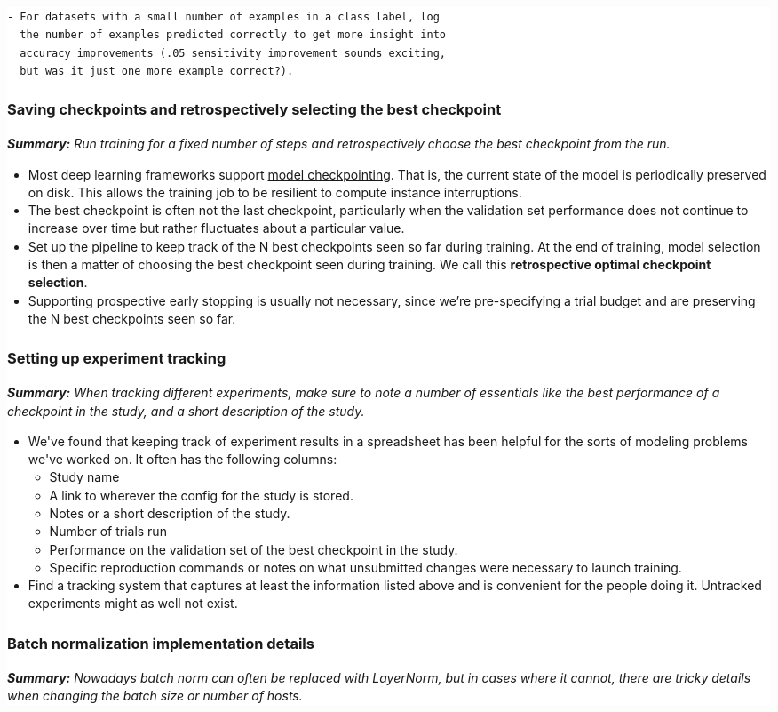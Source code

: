     - For datasets with a small number of examples in a class label, log
      the number of examples predicted correctly to get more insight into
      accuracy improvements (.05 sensitivity improvement sounds exciting,
      but was it just one more example correct?).

### Saving checkpoints and retrospectively selecting the best checkpoint

**_Summary:_** _Run training for a fixed number of steps and retrospectively
choose the best checkpoint from the run._

- Most deep learning frameworks support
  [model checkpointing](https://flax.readthedocs.io/en/latest/api_reference/flax.training.html).
  That is, the current state of the model is periodically preserved on disk.
  This allows the training job to be resilient to compute instance
  interruptions.
- The best checkpoint is often not the last checkpoint, particularly when the
  validation set performance does not continue to increase over time but
  rather fluctuates about a particular value.
- Set up the pipeline to keep track of the N best checkpoints seen so far
  during training. At the end of training, model selection is then a matter of
  choosing the best checkpoint seen during training. We call this
  **retrospective optimal checkpoint selection**.
- Supporting prospective early stopping is usually not necessary, since we’re
  pre-specifying a trial budget and are preserving the N best checkpoints seen
  so far.

### Setting up experiment tracking

**_Summary:_** _When tracking different experiments, make sure to note a number
of essentials like the best performance of a checkpoint in the study, and a
short description of the study._

- We've found that keeping track of experiment results in a spreadsheet has
  been helpful for the sorts of modeling problems we've worked on. It often
  has the following columns:
  - Study name
  - A link to wherever the config for the study is stored.
  - Notes or a short description of the study.
  - Number of trials run
  - Performance on the validation set of the best checkpoint in the study.
  - Specific reproduction commands or notes on what unsubmitted changes were
    necessary to launch training.
- Find a tracking system that captures at least the information listed above
  and is convenient for the people doing it. Untracked experiments might as
  well not exist.

### Batch normalization implementation details

**_Summary:_** _Nowadays batch norm can often be replaced with LayerNorm, but in
cases where it cannot, there are tricky details when changing the batch size or
number of hosts._
